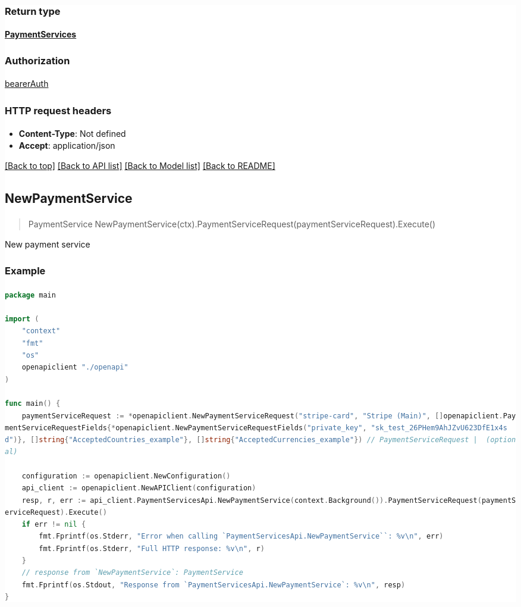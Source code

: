 ### Return type

[**PaymentServices**](PaymentServices.md)

### Authorization

[bearerAuth](../README.md#bearerAuth)

### HTTP request headers

- **Content-Type**: Not defined
- **Accept**: application/json

[[Back to top]](#) [[Back to API list]](../README.md#documentation-for-api-endpoints)
[[Back to Model list]](../README.md#documentation-for-models)
[[Back to README]](../README.md)


## NewPaymentService

> PaymentService NewPaymentService(ctx).PaymentServiceRequest(paymentServiceRequest).Execute()

New payment service



### Example

```go
package main

import (
    "context"
    "fmt"
    "os"
    openapiclient "./openapi"
)

func main() {
    paymentServiceRequest := *openapiclient.NewPaymentServiceRequest("stripe-card", "Stripe (Main)", []openapiclient.PaymentServiceRequestFields{*openapiclient.NewPaymentServiceRequestFields("private_key", "sk_test_26PHem9AhJZvU623DfE1x4sd")}, []string{"AcceptedCountries_example"}, []string{"AcceptedCurrencies_example"}) // PaymentServiceRequest |  (optional)

    configuration := openapiclient.NewConfiguration()
    api_client := openapiclient.NewAPIClient(configuration)
    resp, r, err := api_client.PaymentServicesApi.NewPaymentService(context.Background()).PaymentServiceRequest(paymentServiceRequest).Execute()
    if err != nil {
        fmt.Fprintf(os.Stderr, "Error when calling `PaymentServicesApi.NewPaymentService``: %v\n", err)
        fmt.Fprintf(os.Stderr, "Full HTTP response: %v\n", r)
    }
    // response from `NewPaymentService`: PaymentService
    fmt.Fprintf(os.Stdout, "Response from `PaymentServicesApi.NewPaymentService`: %v\n", resp)
}
```
